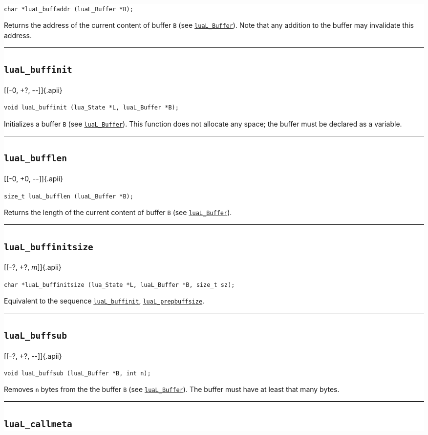     char *luaL_buffaddr (luaL_Buffer *B);

Returns the address of the current content of buffer `B` (see
[`luaL_Buffer`]( /05_aux_lib/ch01#lual-buffer)). Note that any addition to the buffer may
invalidate this address.

------------------------------------------------------------------------

## `luaL_buffinit`

[\[-0, +?, --\]]{.apii}

    void luaL_buffinit (lua_State *L, luaL_Buffer *B);

Initializes a buffer `B` (see [`luaL_Buffer`]( /05_aux_lib/ch01#lual-buffer)). This
function does not allocate any space; the buffer must be declared as a
variable.

------------------------------------------------------------------------

## `luaL_bufflen`

[\[-0, +0, --\]]{.apii}

    size_t luaL_bufflen (luaL_Buffer *B);

Returns the length of the current content of buffer `B` (see
[`luaL_Buffer`]( /05_aux_lib/ch01#lual-buffer)).

------------------------------------------------------------------------

## `luaL_buffinitsize`

[\[-?, +?, *m*\]]{.apii}

    char *luaL_buffinitsize (lua_State *L, luaL_Buffer *B, size_t sz);

Equivalent to the sequence [`luaL_buffinit`]( /05_aux_lib/ch01#lual-buffinit),
[`luaL_prepbuffsize`]( /05_aux_lib/ch01#lual-prepbuffsize).

------------------------------------------------------------------------

## `luaL_buffsub`

[\[-?, +?, --\]]{.apii}

    void luaL_buffsub (luaL_Buffer *B, int n);

Removes `n` bytes from the the buffer `B` (see
[`luaL_Buffer`]( /05_aux_lib/ch01#lual-buffer)). The buffer must have at least that many
bytes.

------------------------------------------------------------------------

## `luaL_callmeta`

